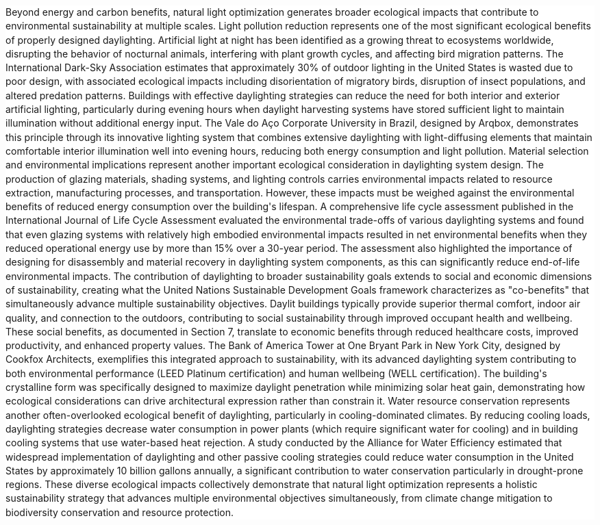 Beyond energy and carbon benefits, natural light optimization generates broader ecological impacts that contribute to environmental sustainability at multiple scales. Light pollution reduction represents one of the most significant ecological benefits of properly designed daylighting. Artificial light at night has been identified as a growing threat to ecosystems worldwide, disrupting the behavior of nocturnal animals, interfering with plant growth cycles, and affecting bird migration patterns. The International Dark-Sky Association estimates that approximately 30% of outdoor lighting in the United States is wasted due to poor design, with associated ecological impacts including disorientation of migratory birds, disruption of insect populations, and altered predation patterns. Buildings with effective daylighting strategies can reduce the need for both interior and exterior artificial lighting, particularly during evening hours when daylight harvesting systems have stored sufficient light to maintain illumination without additional energy input. The Vale do Aço Corporate University in Brazil, designed by Arqbox, demonstrates this principle through its innovative lighting system that combines extensive daylighting with light-diffusing elements that maintain comfortable interior illumination well into evening hours, reducing both energy consumption and light pollution. Material selection and environmental implications represent another important ecological consideration in daylighting system design. The production of glazing materials, shading systems, and lighting controls carries environmental impacts related to resource extraction, manufacturing processes, and transportation. However, these impacts must be weighed against the environmental benefits of reduced energy consumption over the building's lifespan. A comprehensive life cycle assessment published in the International Journal of Life Cycle Assessment evaluated the environmental trade-offs of various daylighting systems and found that even glazing systems with relatively high embodied environmental impacts resulted in net environmental benefits when they reduced operational energy use by more than 15% over a 30-year period. The assessment also highlighted the importance of designing for disassembly and material recovery in daylighting system components, as this can significantly reduce end-of-life environmental impacts. The contribution of daylighting to broader sustainability goals extends to social and economic dimensions of sustainability, creating what the United Nations Sustainable Development Goals framework characterizes as "co-benefits" that simultaneously advance multiple sustainability objectives. Daylit buildings typically provide superior thermal comfort, indoor air quality, and connection to the outdoors, contributing to social sustainability through improved occupant health and wellbeing. These social benefits, as documented in Section 7, translate to economic benefits through reduced healthcare costs, improved productivity, and enhanced property values. The Bank of America Tower at One Bryant Park in New York City, designed by Cookfox Architects, exemplifies this integrated approach to sustainability, with its advanced daylighting system contributing to both environmental performance (LEED Platinum certification) and human wellbeing (WELL certification). The building's crystalline form was specifically designed to maximize daylight penetration while minimizing solar heat gain, demonstrating how ecological considerations can drive architectural expression rather than constrain it. Water resource conservation represents another often-overlooked ecological benefit of daylighting, particularly in cooling-dominated climates. By reducing cooling loads, daylighting strategies decrease water consumption in power plants (which require significant water for cooling) and in building cooling systems that use water-based heat rejection. A study conducted by the Alliance for Water Efficiency estimated that widespread implementation of daylighting and other passive cooling strategies could reduce water consumption in the United States by approximately 10 billion gallons annually, a significant contribution to water conservation particularly in drought-prone regions. These diverse ecological impacts collectively demonstrate that natural light optimization represents a holistic sustainability strategy that advances multiple environmental objectives simultaneously, from climate change mitigation to biodiversity conservation and resource protection.
